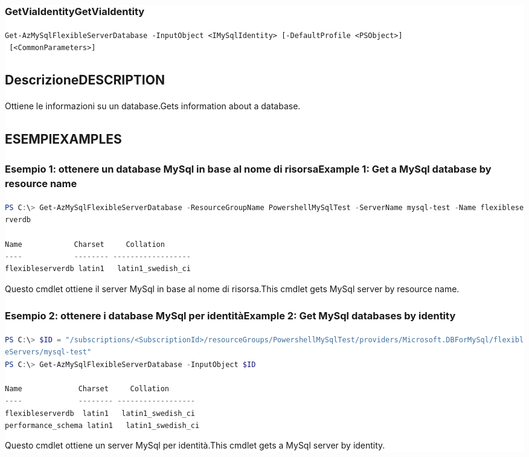 ### <span data-ttu-id="9897c-107">GetViaIdentity</span><span class="sxs-lookup"><span data-stu-id="9897c-107">GetViaIdentity</span></span>
```
Get-AzMySqlFlexibleServerDatabase -InputObject <IMySqlIdentity> [-DefaultProfile <PSObject>]
 [<CommonParameters>]
```

## <span data-ttu-id="9897c-108">Descrizione</span><span class="sxs-lookup"><span data-stu-id="9897c-108">DESCRIPTION</span></span>
<span data-ttu-id="9897c-109">Ottiene le informazioni su un database.</span><span class="sxs-lookup"><span data-stu-id="9897c-109">Gets information about a database.</span></span>

## <span data-ttu-id="9897c-110">ESEMPI</span><span class="sxs-lookup"><span data-stu-id="9897c-110">EXAMPLES</span></span>

### <span data-ttu-id="9897c-111">Esempio 1: ottenere un database MySql in base al nome di risorsa</span><span class="sxs-lookup"><span data-stu-id="9897c-111">Example 1: Get a MySql database by resource name</span></span>
```powershell
PS C:\> Get-AzMySqlFlexibleServerDatabase -ResourceGroupName PowershellMySqlTest -ServerName mysql-test -Name flexibleserverdb

Name            Charset     Collation              
----            -------- ------------------
flexibleserverdb latin1   latin1_swedish_ci  
```

<span data-ttu-id="9897c-112">Questo cmdlet ottiene il server MySql in base al nome di risorsa.</span><span class="sxs-lookup"><span data-stu-id="9897c-112">This cmdlet gets MySql server by resource name.</span></span>

### <span data-ttu-id="9897c-113">Esempio 2: ottenere i database MySql per identità</span><span class="sxs-lookup"><span data-stu-id="9897c-113">Example 2: Get MySql databases by identity</span></span>
```powershell
PS C:\> $ID = "/subscriptions/<SubscriptionId>/resourceGroups/PowershellMySqlTest/providers/Microsoft.DBForMySql/flexibleServers/mysql-test"
PS C:\> Get-AzMySqlFlexibleServerDatabase -InputObject $ID

Name             Charset     Collation            
----             -------- ------------------
flexibleserverdb  latin1   latin1_swedish_ci  
performance_schema latin1   latin1_swedish_ci 
```

<span data-ttu-id="9897c-114">Questo cmdlet ottiene un server MySql per identità.</span><span class="sxs-lookup"><span data-stu-id="9897c-114">This cmdlet gets a MySql server by identity.</span></span>
